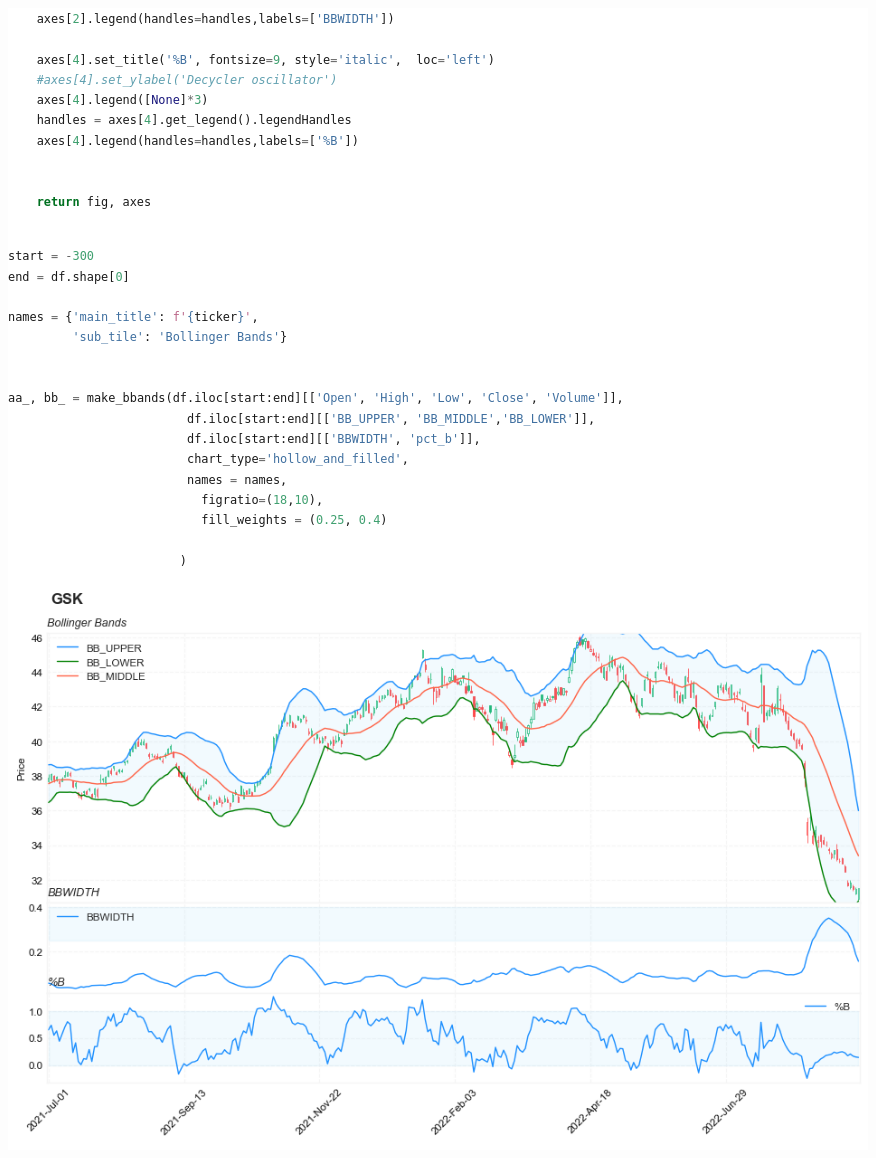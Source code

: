 ```python
    axes[2].legend(handles=handles,labels=['BBWIDTH'])
    
    axes[4].set_title('%B', fontsize=9, style='italic',  loc='left')
    #axes[4].set_ylabel('Decycler oscillator')
    axes[4].legend([None]*3)
    handles = axes[4].get_legend().legendHandles
    axes[4].legend(handles=handles,labels=['%B'])   
     
    
    return fig, axes
```


```python

start = -300
end = df.shape[0]

names = {'main_title': f'{ticker}', 
         'sub_tile': 'Bollinger Bands'}


aa_, bb_ = make_bbands(df.iloc[start:end][['Open', 'High', 'Low', 'Close', 'Volume']], 
                         df.iloc[start:end][['BB_UPPER', 'BB_MIDDLE','BB_LOWER']], 
                         df.iloc[start:end][['BBWIDTH', 'pct_b']], 
                         chart_type='hollow_and_filled',
                         names = names, 
                           figratio=(18,10), 
                           fill_weights = (0.25, 0.4) 
                        
                        )
```


    
![png](output_20_0.png)
    

